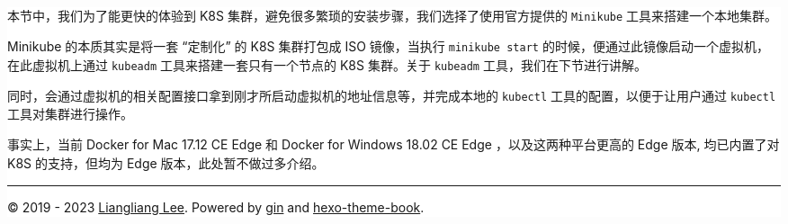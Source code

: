<p>本节中，我们为了能更快的体验到 K8S 集群，避免很多繁琐的安装步骤，我们选择了使用官方提供的 <code>Minikube</code> 工具来搭建一个本地集群。</p>
<p>Minikube 的本质其实是将一套 “定制化” 的 K8S 集群打包成 ISO 镜像，当执行 <code>minikube start</code> 的时候，便通过此镜像启动一个虚拟机，在此虚拟机上通过 <code>kubeadm</code> 工具来搭建一套只有一个节点的 K8S 集群。关于 <code>kubeadm</code> 工具，我们在下节进行讲解。</p>
<p>同时，会通过虚拟机的相关配置接口拿到刚才所启动虚拟机的地址信息等，并完成本地的 <code>kubectl</code> 工具的配置，以便于让用户通过 <code>kubectl</code> 工具对集群进行操作。</p>
<p>事实上，当前 Docker for Mac 17.12 CE Edge 和 Docker for Windows 18.02 CE Edge ，以及这两种平台更高的 Edge 版本, 均已内置了对 K8S 的支持，但均为 Edge 版本，此处暂不做过多介绍。</p>
</div>
</div>
<div>
<div id="prePage" style="float: left">
</div>
<div id="nextPage" style="float: right">
</div>
</div>
</div>
</div>
</div>
<div class="copyright">
<hr/>
<p>© 2019 - 2023 <a href="/cdn-cgi/l/email-protection#68040404515c5959585f280f05090104460b0705" target="_blank">Liangliang Lee</a>.
                    Powered by <a href="https://github.com/gin-gonic/gin" target="_blank">gin</a> and <a href="https://github.com/kaiiiz/hexo-theme-book" target="_blank">hexo-theme-book</a>.</p>
</div>
</div>
<a class="off-canvas-overlay" onclick="hide_canvas()"></a>
</div>
<script>(function(){function c(){var b=a.contentDocument||a.contentWindow.document;if(b){var d=b.createElement('script');d.innerHTML="window.__CF$cv$params={r:'8f0b1e78fc9184cf',t:'MTczMzk3OTI5My4wMDAwMDA='};var a=document.createElement('script');a.nonce='';a.src='/cdn-cgi/challenge-platform/scripts/jsd/main.js';document.getElementsByTagName('head')[0].appendChild(a);";b.getElementsByTagName('head')[0].appendChild(d)}}if(document.body){var a=document.createElement('iframe');a.height=1;a.width=1;a.style.position='absolute';a.style.top=0;a.style.left=0;a.style.border='none';a.style.visibility='hidden';document.body.appendChild(a);if('loading'!==document.readyState)c();else if(window.addEventListener)document.addEventListener('DOMContentLoaded',c);else{var e=document.onreadystatechange||function(){};document.onreadystatechange=function(b){e(b);'loading'!==document.readyState&&(document.onreadystatechange=e,c())}}}})();</script></body>

<script src="/static/index.js"></script>
</head></html>